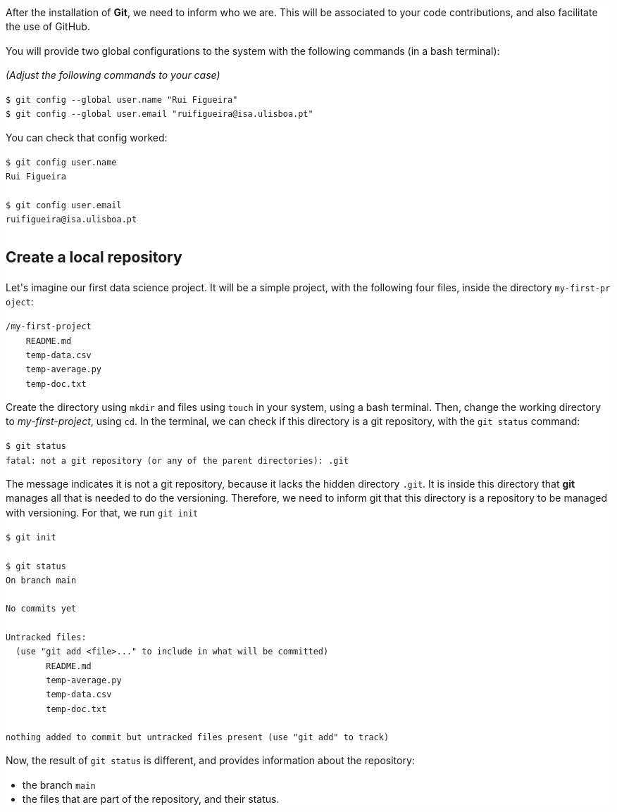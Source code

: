After the installation of **Git**, we need to inform who we are. This will be associated to your code contributions, and also facilitate the use of GitHub.

You will provide two global configurations to the system with the following commands (in a bash terminal):

*(Adjust the following commands to your case)*
```
$ git config --global user.name "Rui Figueira"
$ git config --global user.email "ruifigueira@isa.ulisboa.pt"
```


You can check that config worked:
```
$ git config user.name
Rui Figueira

$ git config user.email
ruifigueira@isa.ulisboa.pt
```

## Create a local repository

Let's imagine our first data science project. It will be a simple project, with the following four files, inside the directory `my-first-project`:

```
/my-first-project
    README.md
    temp-data.csv
    temp-average.py
    temp-doc.txt
```
Create the directory using `mkdir` and files using `touch` in your system, using a bash terminal. Then, change the working directory to *my-first-project*, using `cd`. In the terminal, we can check if this directory is a git repository, with the `git status` command:
````
$ git status
fatal: not a git repository (or any of the parent directories): .git
````
The message indicates it is not a git repository, because it lacks the hidden directory `.git`. It is inside this directory that **git** manages all that is needed to do the versioning. Therefore, we need to inform git that this directory is a repository to be managed with versioning. For that, we run `git init`
````
$ git init

$ git status
On branch main

No commits yet

Untracked files:
  (use "git add <file>..." to include in what will be committed)
        README.md
        temp-average.py
        temp-data.csv
        temp-doc.txt

nothing added to commit but untracked files present (use "git add" to track)
````
Now, the result of `git status` is different, and provides information about the repository:
- the branch `main`
- the files that are part of the repository, and their status.
